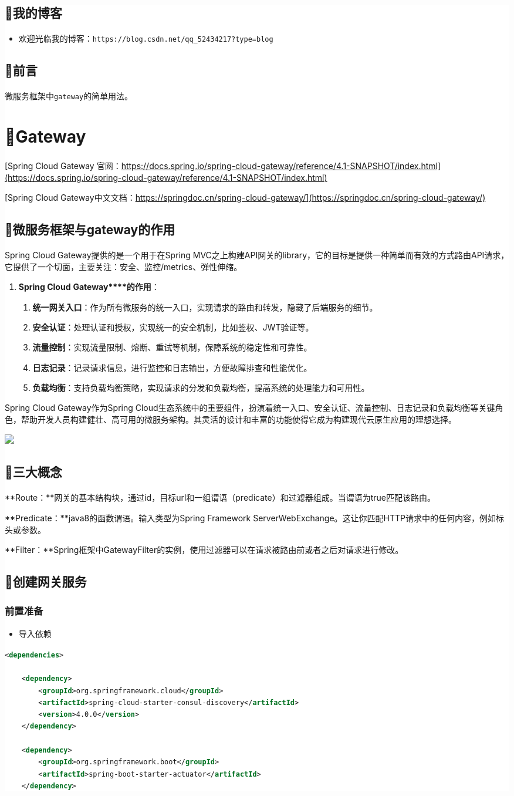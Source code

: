 
## 🤚我的博客

- 欢迎光临我的博客：<a>`https://blog.csdn.net/qq_52434217?type=blog`</a>

## 🥛前言
微服务框架中`gateway`的简单用法。
# 📖Gateway

[Spring Cloud Gateway 官网：https://docs.spring.io/spring-cloud-gateway/reference/4.1-SNAPSHOT/index.html](https://docs.spring.io/spring-cloud-gateway/reference/4.1-SNAPSHOT/index.html)

[Spring Cloud Gateway中文文档：https://springdoc.cn/spring-cloud-gateway/](https://springdoc.cn/spring-cloud-gateway/)

## 💠微服务框架与gateway的作用

Spring Cloud Gateway提供的是一个用于在Spring MVC之上构建API网关的library，它的目标是提供一种简单而有效的方式路由API请求，它提供了一个切面，主要关注：安全、监控/metrics、弹性伸缩。

1. **Spring Cloud** **Gateway****的作用**：
    
    1. **统一****网关****入口**：作为所有微服务的统一入口，实现请求的路由和转发，隐藏了后端服务的细节。
        
    2. **安全认证**：处理认证和授权，实现统一的安全机制，比如鉴权、JWT验证等。
        
    3. **流量控制**：实现流量限制、熔断、重试等机制，保障系统的稳定性和可靠性。
        
    4. **日志记录**：记录请求信息，进行监控和日志输出，方便故障排查和性能优化。
        
    5. **负载均衡**：支持负载均衡策略，实现请求的分发和负载均衡，提高系统的处理能力和可用性。
        

Spring Cloud Gateway作为Spring Cloud生态系统中的重要组件，扮演着统一入口、安全认证、流量控制、日志记录和负载均衡等关键角色，帮助开发人员构建健壮、高可用的微服务架构。其灵活的设计和丰富的功能使得它成为构建现代云原生应用的理想选择。

![](https://niipetoekho.feishu.cn/space/api/box/stream/download/asynccode/?code=ZGMyMWMwMWIwOTcxYjJlMmQyMTdhY2VlNzU4OGIxNTNfV3lMejJWUFNKZEVVSmZXc3lSWmk1OGdyazMxWmVyZ3JfVG9rZW46S3F4bmJTZzNxb3YwU2R4N1RkSWM0c3pmbjdiXzE3MTEwMjQ2Mjk6MTcxMTAyODIyOV9WNA)

## 💠三大概念

**Route：**网关的基本结构块，通过id，目标url和一组谓语（predicate）和过滤器组成。当谓语为true匹配该路由。

**Predicate：**java8的函数谓语。输入类型为Spring Framework ServerWebExchange。这让你匹配HTTP请求中的任何内容，例如标头或参数。

**Filter：**Spring框架中GatewayFilter的实例，使用过滤器可以在请求被路由前或者之后对请求进行修改。

## 💠创建网关服务

### 前置准备

- 导入依赖
    
```XML
<dependencies>

    <dependency>
        <groupId>org.springframework.cloud</groupId>
        <artifactId>spring-cloud-starter-consul-discovery</artifactId>
        <version>4.0.0</version>
    </dependency>

    <dependency>
        <groupId>org.springframework.boot</groupId>
        <artifactId>spring-boot-starter-actuator</artifactId>
    </dependency>

```